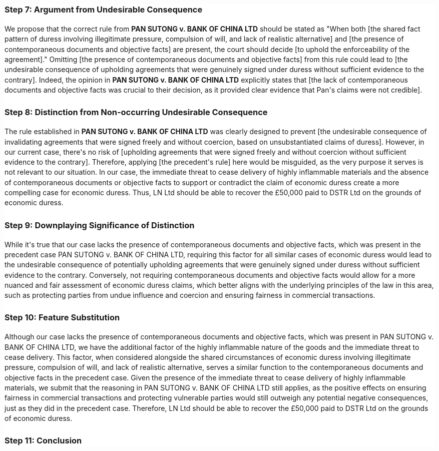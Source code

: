 ### Step 7: Argument from Undesirable Consequence

We propose that the correct rule from **PAN SUTONG v. BANK OF CHINA LTD** should be stated as "When both [the shared fact pattern of duress involving illegitimate pressure, compulsion of will, and lack of realistic alternative] and [the presence of contemporaneous documents and objective facts] are present, the court should decide [to uphold the enforceability of the agreement]." Omitting [the presence of contemporaneous documents and objective facts] from this rule could lead to [the undesirable consequence of upholding agreements that were genuinely signed under duress without sufficient evidence to the contrary]. Indeed, the opinion in **PAN SUTONG v. BANK OF CHINA LTD** explicitly states that [the lack of contemporaneous documents and objective facts was crucial to their decision, as it provided clear evidence that Pan's claims were not credible].

### Step 8: Distinction from Non-occurring Undesirable Consequence

The rule established in **PAN SUTONG v. BANK OF CHINA LTD** was clearly designed to prevent [the undesirable consequence of invalidating agreements that were signed freely and without coercion, based on unsubstantiated claims of duress]. However, in our current case, there's no risk of [upholding agreements that were signed freely and without coercion without sufficient evidence to the contrary]. Therefore, applying [the precedent's rule] here would be misguided, as the very purpose it serves is not relevant to our situation. In our case, the immediate threat to cease delivery of highly inflammable materials and the absence of contemporaneous documents or objective facts to support or contradict the claim of economic duress create a more compelling case for economic duress. Thus, LN Ltd should be able to recover the £50,000 paid to DSTR Ltd on the grounds of economic duress.

### Step 9: Downplaying Significance of Distinction

While it's true that our case lacks the presence of contemporaneous documents and objective facts, which was present in the precedent case PAN SUTONG v. BANK OF CHINA LTD, requiring this factor for all similar cases of economic duress would lead to the undesirable consequence of potentially upholding agreements that were genuinely signed under duress without sufficient evidence to the contrary. Conversely, not requiring contemporaneous documents and objective facts would allow for a more nuanced and fair assessment of economic duress claims, which better aligns with the underlying principles of the law in this area, such as protecting parties from undue influence and coercion and ensuring fairness in commercial transactions.

### Step 10: Feature Substitution

Although our case lacks the presence of contemporaneous documents and objective facts, which was present in PAN SUTONG v. BANK OF CHINA LTD, we have the additional factor of the highly inflammable nature of the goods and the immediate threat to cease delivery. This factor, when considered alongside the shared circumstances of economic duress involving illegitimate pressure, compulsion of will, and lack of realistic alternative, serves a similar function to the contemporaneous documents and objective facts in the precedent case. Given the presence of the immediate threat to cease delivery of highly inflammable materials, we submit that the reasoning in PAN SUTONG v. BANK OF CHINA LTD still applies, as the positive effects on ensuring fairness in commercial transactions and protecting vulnerable parties would still outweigh any potential negative consequences, just as they did in the precedent case. Therefore, LN Ltd should be able to recover the £50,000 paid to DSTR Ltd on the grounds of economic duress.

### Step 11: Conclusion
